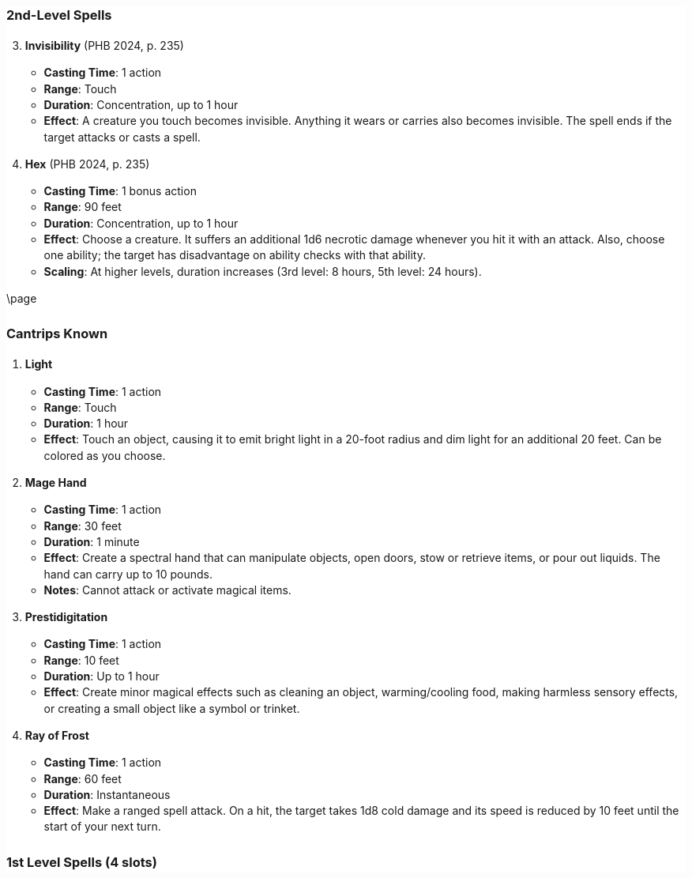### **2nd-Level Spells**

3. **Invisibility** (PHB 2024, p. 235)
   - **Casting Time**: 1 action
   - **Range**: Touch
   - **Duration**: Concentration, up to 1 hour
   - **Effect**: A creature you touch becomes invisible. Anything it wears or carries also becomes invisible. The spell ends if the target attacks or casts a spell.

4. **Hex** (PHB 2024, p. 235)
   - **Casting Time**: 1 bonus action
   - **Range**: 90 feet
   - **Duration**: Concentration, up to 1 hour
   - **Effect**: Choose a creature. It suffers an additional 1d6 necrotic damage whenever you hit it with an attack. Also, choose one ability; the target has disadvantage on ability checks with that ability.
   - **Scaling**: At higher levels, duration increases (3rd level: 8 hours, 5th level: 24 hours).


\page

### **Cantrips Known**

1. **Light**
   - **Casting Time**: 1 action
   - **Range**: Touch
   - **Duration**: 1 hour
   - **Effect**: Touch an object, causing it to emit bright light in a 20-foot radius and dim light for an additional 20 feet. Can be colored as you choose.

2. **Mage Hand**
   - **Casting Time**: 1 action
   - **Range**: 30 feet
   - **Duration**: 1 minute
   - **Effect**: Create a spectral hand that can manipulate objects, open doors, stow or retrieve items, or pour out liquids. The hand can carry up to 10 pounds.
   - **Notes**: Cannot attack or activate magical items.

3. **Prestidigitation**
   - **Casting Time**: 1 action
   - **Range**: 10 feet
   - **Duration**: Up to 1 hour
   - **Effect**: Create minor magical effects such as cleaning an object, warming/cooling food, making harmless sensory effects, or creating a small object like a symbol or trinket.

4. **Ray of Frost**
   - **Casting Time**: 1 action
   - **Range**: 60 feet
   - **Duration**: Instantaneous
   - **Effect**: Make a ranged spell attack. On a hit, the target takes 1d8 cold damage and its speed is reduced by 10 feet until the start of your next turn.

### **1st Level Spells (4 slots)**
